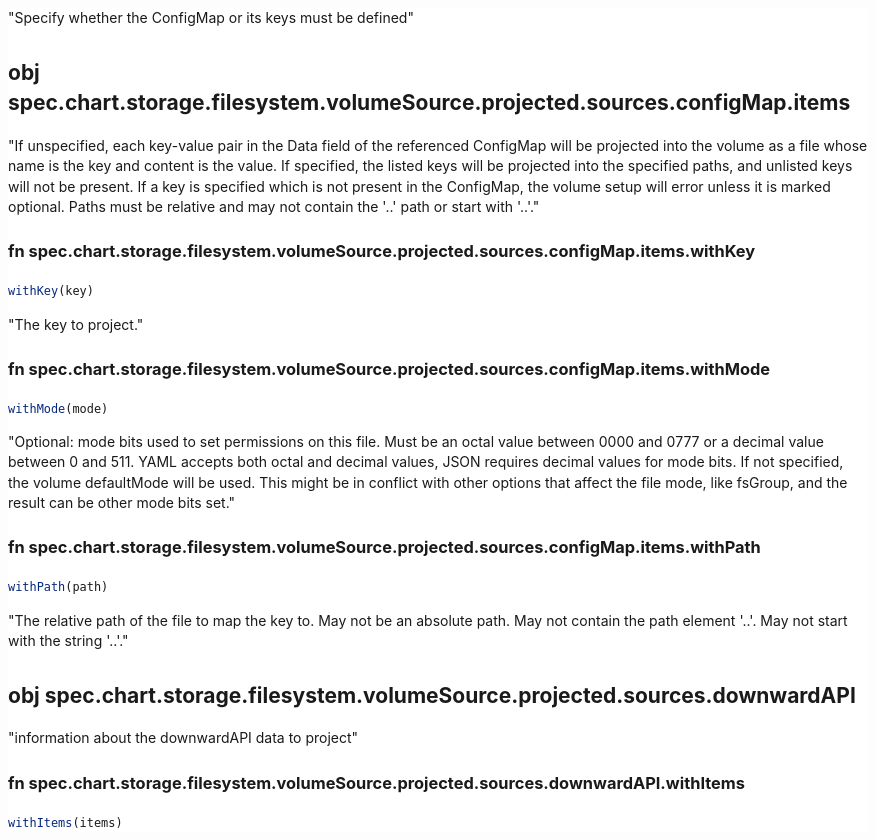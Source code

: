 "Specify whether the ConfigMap or its keys must be defined"

## obj spec.chart.storage.filesystem.volumeSource.projected.sources.configMap.items

"If unspecified, each key-value pair in the Data field of the referenced ConfigMap will be projected into the volume as a file whose name is the key and content is the value. If specified, the listed keys will be projected into the specified paths, and unlisted keys will not be present. If a key is specified which is not present in the ConfigMap, the volume setup will error unless it is marked optional. Paths must be relative and may not contain the '..' path or start with '..'."

### fn spec.chart.storage.filesystem.volumeSource.projected.sources.configMap.items.withKey

```ts
withKey(key)
```

"The key to project."

### fn spec.chart.storage.filesystem.volumeSource.projected.sources.configMap.items.withMode

```ts
withMode(mode)
```

"Optional: mode bits used to set permissions on this file. Must be an octal value between 0000 and 0777 or a decimal value between 0 and 511. YAML accepts both octal and decimal values, JSON requires decimal values for mode bits. If not specified, the volume defaultMode will be used. This might be in conflict with other options that affect the file mode, like fsGroup, and the result can be other mode bits set."

### fn spec.chart.storage.filesystem.volumeSource.projected.sources.configMap.items.withPath

```ts
withPath(path)
```

"The relative path of the file to map the key to. May not be an absolute path. May not contain the path element '..'. May not start with the string '..'."

## obj spec.chart.storage.filesystem.volumeSource.projected.sources.downwardAPI

"information about the downwardAPI data to project"

### fn spec.chart.storage.filesystem.volumeSource.projected.sources.downwardAPI.withItems

```ts
withItems(items)
```
